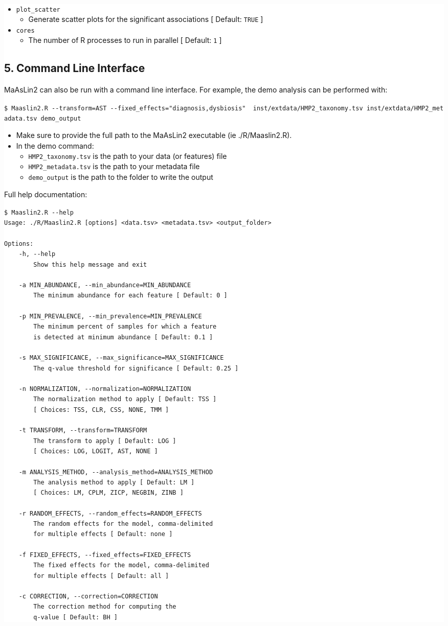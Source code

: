 * `plot_scatter`
  * Generate scatter plots for the significant
        associations [ Default: `TRUE` ]
* `cores`
  * The number of R processes to run in parallel
        [ Default: `1` ]

## 5. Command Line Interface

MaAsLin2 can also be run with a command line interface. For example, the demo
analysis can be performed with:

``$ Maaslin2.R --transform=AST --fixed_effects="diagnosis,dysbiosis"  inst/extdata/HMP2_taxonomy.tsv inst/extdata/HMP2_metadata.tsv demo_output``

* Make sure to provide the full path to the MaAsLin2 executable (ie ./R/Maaslin2.R).
* In the demo command:
    * ``HMP2_taxonomy.tsv`` is the path to your data (or features) file
    * ``HMP2_metadata.tsv`` is the path to your metadata file
    * ``demo_output`` is the path to the folder to write the output

Full help documentation:

```
$ Maaslin2.R --help
Usage: ./R/Maaslin2.R [options] <data.tsv> <metadata.tsv> <output_folder>

Options:
    -h, --help
        Show this help message and exit

    -a MIN_ABUNDANCE, --min_abundance=MIN_ABUNDANCE
        The minimum abundance for each feature [ Default: 0 ]

    -p MIN_PREVALENCE, --min_prevalence=MIN_PREVALENCE
        The minimum percent of samples for which a feature 
        is detected at minimum abundance [ Default: 0.1 ]

    -s MAX_SIGNIFICANCE, --max_significance=MAX_SIGNIFICANCE
        The q-value threshold for significance [ Default: 0.25 ]

    -n NORMALIZATION, --normalization=NORMALIZATION
        The normalization method to apply [ Default: TSS ]
        [ Choices: TSS, CLR, CSS, NONE, TMM ]

    -t TRANSFORM, --transform=TRANSFORM
        The transform to apply [ Default: LOG ]
        [ Choices: LOG, LOGIT, AST, NONE ]

    -m ANALYSIS_METHOD, --analysis_method=ANALYSIS_METHOD
        The analysis method to apply [ Default: LM ]
        [ Choices: LM, CPLM, ZICP, NEGBIN, ZINB ]

    -r RANDOM_EFFECTS, --random_effects=RANDOM_EFFECTS
        The random effects for the model, comma-delimited
        for multiple effects [ Default: none ]

    -f FIXED_EFFECTS, --fixed_effects=FIXED_EFFECTS
        The fixed effects for the model, comma-delimited
        for multiple effects [ Default: all ]

    -c CORRECTION, --correction=CORRECTION
        The correction method for computing the 
        q-value [ Default: BH ]

```